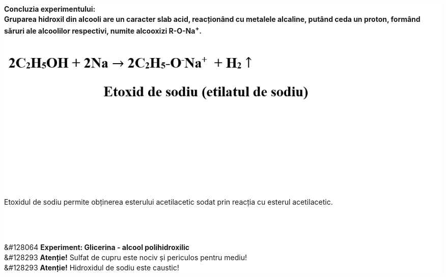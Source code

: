 **Concluzia experimentului:**    
**Gruparea hidroxil din alcooli are un caracter slab acid, reacționând cu metalele alcaline, putând ceda un proton, formând săruri ale alcoolilor respectivi, numite alcooxizi R-O-Na<sup>+</sup>.**


<Img className="img-responsive4" src="chimie/clasa11/capitolul1/I-3-1-alcooli-poza8-experiment-reactia-etanolului-cu-sodiul-ecuatia-reactiei-chimice.png" width="1000" height="132" />

<br></br>
<br></br>



<br></br>


Etoxidul de sodiu permite obținerea esterului acetilacetic sodat prin reacția cu esterul acetilacetic.






</div>







<br></br>


<div class="alert alert--success" role="alert">


&#128064 **Experiment: Glicerina - alcool polihidroxilic**    
&#128293 **Atenție!** Sulfat de cupru este nociv și periculos pentru mediu!     
&#128293 **Atenție!** Hidroxidul de sodiu este caustic! 


<Video src="https://www.youtube.com/embed/tLej3uduQmg" />



**Materiale necesare:**     
Pahare Berzelius, glicerină, soluție de sulfat de cupru, soluție de hidroxid de sodiu.



<br></br>

**Descrierea experimentului:**     
- Pune 5 ml de CuSO<sub>4</sub> și adaugă soluție de NaOH până obții un precipitat albastru deschis de Cu(OH)<sub>2</sub> .     
- Adaugă soluție apoasă 85% de glicerină până la dizolvarea precipitatului.     
- Ce observi ?
  > _Glicerina, C<sub>3</sub>H<sub>5</sub>(OH)<sub>3</sub>, dizolvă precipitatul de Cu(OH)<sub>2</sub> cu formarea unei soluții de culoare albastru închis._
